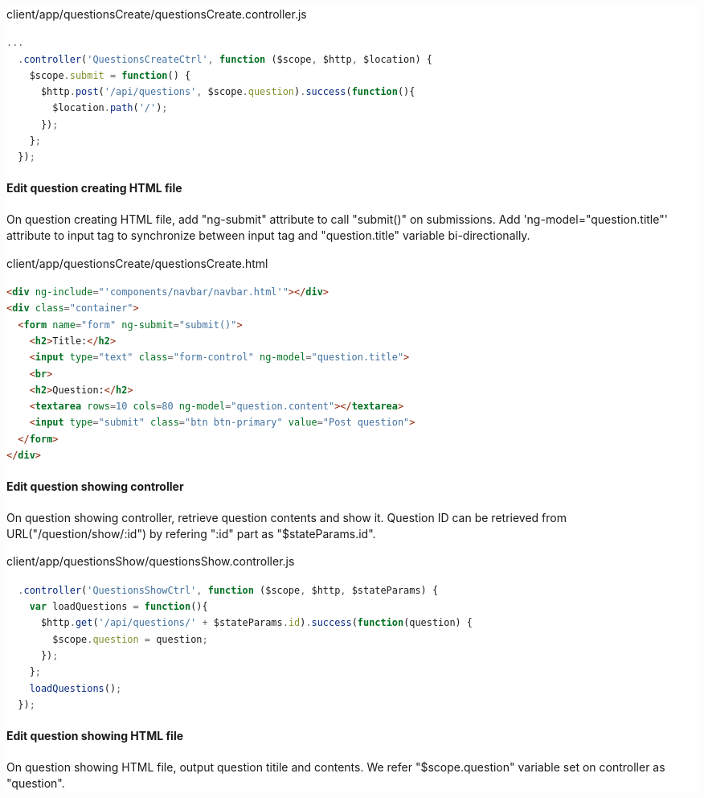 
client/app/questionsCreate/questionsCreate.controller.js

```javascript
...
  .controller('QuestionsCreateCtrl', function ($scope, $http, $location) {
    $scope.submit = function() {
      $http.post('/api/questions', $scope.question).success(function(){
        $location.path('/');
      });
    };
  });
```

#### Edit question creating HTML file
On question creating HTML file, add "ng-submit" attribute to call "submit()" on submissions. Add 'ng-model="question.title"' attribute to input tag to synchronize between input tag and "question.title" variable bi-directionally.

client/app/questionsCreate/questionsCreate.html

```html
<div ng-include="'components/navbar/navbar.html'"></div>
<div class="container">
  <form name="form" ng-submit="submit()">
    <h2>Title:</h2>
    <input type="text" class="form-control" ng-model="question.title">
    <br>
    <h2>Question:</h2>
    <textarea rows=10 cols=80 ng-model="question.content"></textarea>
    <input type="submit" class="btn btn-primary" value="Post question">
  </form>
</div>
```

#### Edit question showing controller
On question showing controller, retrieve question contents and show it.
Question ID can be retrieved from URL("/question/show/:id") by refering ":id" part as "$stateParams.id".

client/app/questionsShow/questionsShow.controller.js

```javascript
  .controller('QuestionsShowCtrl', function ($scope, $http, $stateParams) {
    var loadQuestions = function(){
      $http.get('/api/questions/' + $stateParams.id).success(function(question) {
        $scope.question = question;
      });
    };
    loadQuestions();
  });
```

#### Edit question showing HTML file
On question showing HTML file, output question titile and contents.
We refer "$scope.question" variable set on controller as "question".
